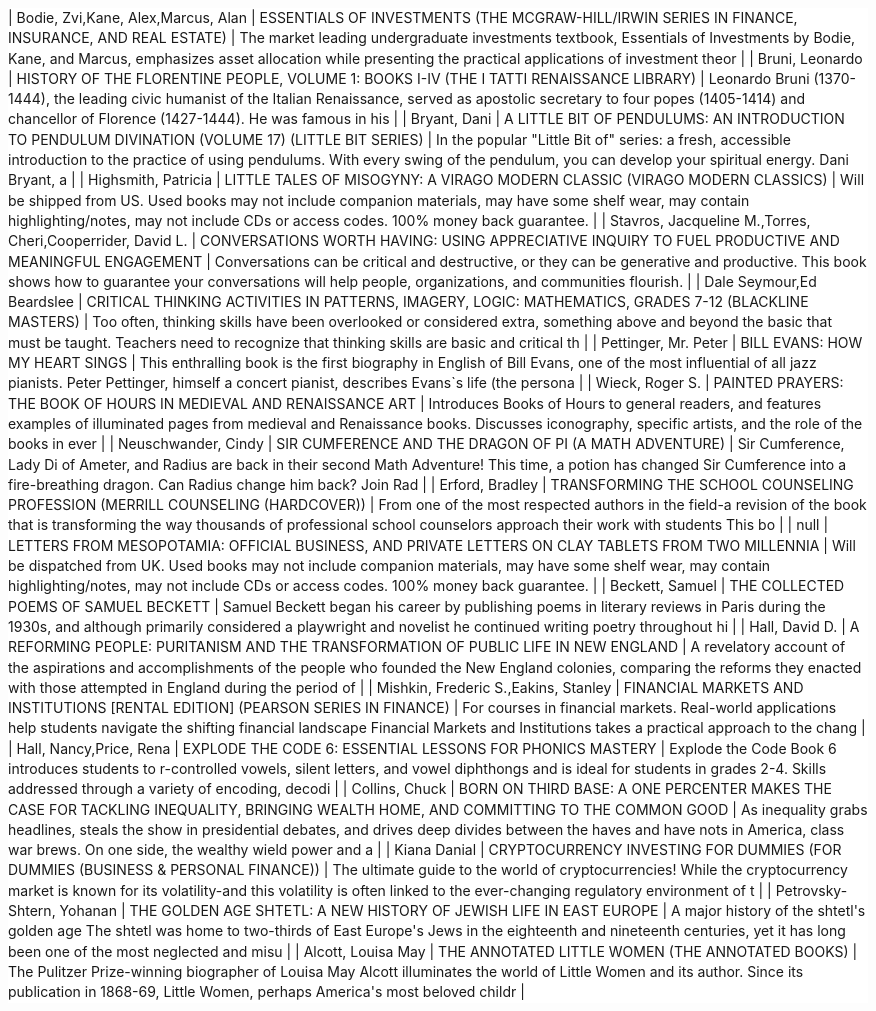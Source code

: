 | Bodie, Zvi,Kane, Alex,Marcus, Alan | ESSENTIALS OF INVESTMENTS (THE MCGRAW-HILL/IRWIN SERIES IN FINANCE, INSURANCE, AND REAL ESTATE) | The market leading undergraduate investments textbook, Essentials of Investments by Bodie, Kane, and Marcus, emphasizes asset allocation while presenting the practical applications of investment theor |
| Bruni, Leonardo | HISTORY OF THE FLORENTINE PEOPLE, VOLUME 1: BOOKS I-IV (THE I TATTI RENAISSANCE LIBRARY) | Leonardo Bruni (1370-1444), the leading civic humanist of the Italian Renaissance, served as apostolic secretary to four popes (1405-1414) and chancellor of Florence (1427-1444). He was famous in his  |
| Bryant, Dani | A LITTLE BIT OF PENDULUMS: AN INTRODUCTION TO PENDULUM DIVINATION (VOLUME 17) (LITTLE BIT SERIES) | In the popular "Little Bit of" series: a fresh, accessible introduction to the practice of using pendulums.      With every swing of the pendulum, you can develop your spiritual energy. Dani Bryant, a |
| Highsmith, Patricia | LITTLE TALES OF MISOGYNY: A VIRAGO MODERN CLASSIC (VIRAGO MODERN CLASSICS) | Will be shipped from US. Used books may not include companion materials, may have some shelf wear, may contain highlighting/notes, may not include CDs or access codes. 100% money back guarantee. |
| Stavros, Jacqueline M.,Torres, Cheri,Cooperrider, David L. | CONVERSATIONS WORTH HAVING: USING APPRECIATIVE INQUIRY TO FUEL PRODUCTIVE AND MEANINGFUL ENGAGEMENT | Conversations can be critical and destructive, or they can be generative and productive. This book shows how to guarantee your conversations will help people, organizations, and communities flourish.  |
| Dale Seymour,Ed Beardslee | CRITICAL THINKING ACTIVITIES IN PATTERNS, IMAGERY, LOGIC: MATHEMATICS, GRADES 7-12 (BLACKLINE MASTERS) | Too often, thinking skills have been overlooked or considered extra, something above and beyond the basic that must be taught. Teachers need to recognize that thinking skills are basic and critical th |
| Pettinger, Mr. Peter | BILL EVANS: HOW MY HEART SINGS | This enthralling book is the first biography in English of Bill Evans, one of the most influential of all jazz pianists. Peter Pettinger, himself a concert pianist, describes Evans`s life (the persona |
| Wieck, Roger S. | PAINTED PRAYERS: THE BOOK OF HOURS IN MEDIEVAL AND RENAISSANCE ART | Introduces Books of Hours to general readers, and features examples of illuminated pages from medieval and Renaissance books. Discusses iconography, specific artists, and the role of the books in ever |
| Neuschwander, Cindy | SIR CUMFERENCE AND THE DRAGON OF PI (A MATH ADVENTURE) | Sir Cumference, Lady Di of Ameter, and Radius are back in their second Math Adventure! This time, a potion has changed Sir Cumference into a fire-breathing dragon. Can Radius change him back? Join Rad |
| Erford, Bradley | TRANSFORMING THE SCHOOL COUNSELING PROFESSION (MERRILL COUNSELING (HARDCOVER)) |   From one of the most respected authors in the field-a revision of the book that is transforming the way thousands of professional school counselors approach their work with students          This bo |
| null | LETTERS FROM MESOPOTAMIA: OFFICIAL BUSINESS, AND PRIVATE LETTERS ON CLAY TABLETS FROM TWO MILLENNIA | Will be dispatched from UK. Used books may not include companion materials, may have some shelf wear, may contain highlighting/notes, may not include CDs or access codes. 100% money back guarantee. |
| Beckett, Samuel | THE COLLECTED POEMS OF SAMUEL BECKETT | Samuel Beckett began his career by publishing poems in literary reviews in Paris during the 1930s, and although primarily considered a playwright and novelist he continued writing poetry throughout hi |
| Hall, David D. | A REFORMING PEOPLE: PURITANISM AND THE TRANSFORMATION OF PUBLIC LIFE IN NEW ENGLAND | A revelatory account of the aspirations and accomplishments of the people who founded the New England colonies, comparing the reforms they enacted with those attempted in England during the period of  |
| Mishkin, Frederic S.,Eakins, Stanley | FINANCIAL MARKETS AND INSTITUTIONS [RENTAL EDITION] (PEARSON SERIES IN FINANCE) |   For courses in financial markets.       Real-world applications help students navigate the shifting financial landscape    Financial Markets and Institutions  takes a practical approach to the chang |
| Hall, Nancy,Price, Rena | EXPLODE THE CODE 6: ESSENTIAL LESSONS FOR PHONICS MASTERY | Explode the Code Book 6 introduces students to r-controlled vowels, silent letters, and vowel diphthongs and is ideal for students in grades 2-4. Skills addressed through a variety of encoding, decodi |
| Collins, Chuck | BORN ON THIRD BASE: A ONE PERCENTER MAKES THE CASE FOR TACKLING INEQUALITY, BRINGING WEALTH HOME, AND COMMITTING TO THE COMMON GOOD |  As inequality grabs headlines, steals the show in presidential debates, and drives deep divides between the haves and have nots in America, class war brews. On one side, the wealthy wield power and a |
| Kiana Danial | CRYPTOCURRENCY INVESTING FOR DUMMIES (FOR DUMMIES (BUSINESS &AMP; PERSONAL FINANCE)) |  The ultimate guide to the world of cryptocurrencies!   While the cryptocurrency market is known for its volatility-and this volatility is often linked to the ever-changing regulatory environment of t |
| Petrovsky-Shtern, Yohanan | THE GOLDEN AGE SHTETL: A NEW HISTORY OF JEWISH LIFE IN EAST EUROPE |  A major history of the shtetl's golden age  The shtetl was home to two-thirds of East Europe's Jews in the eighteenth and nineteenth centuries, yet it has long been one of the most neglected and misu |
| Alcott, Louisa May | THE ANNOTATED LITTLE WOMEN (THE ANNOTATED BOOKS) |  The Pulitzer Prize-winning biographer of Louisa May Alcott illuminates the world of Little Women and its author.  Since its publication in 1868-69, Little Women, perhaps America's most beloved childr |